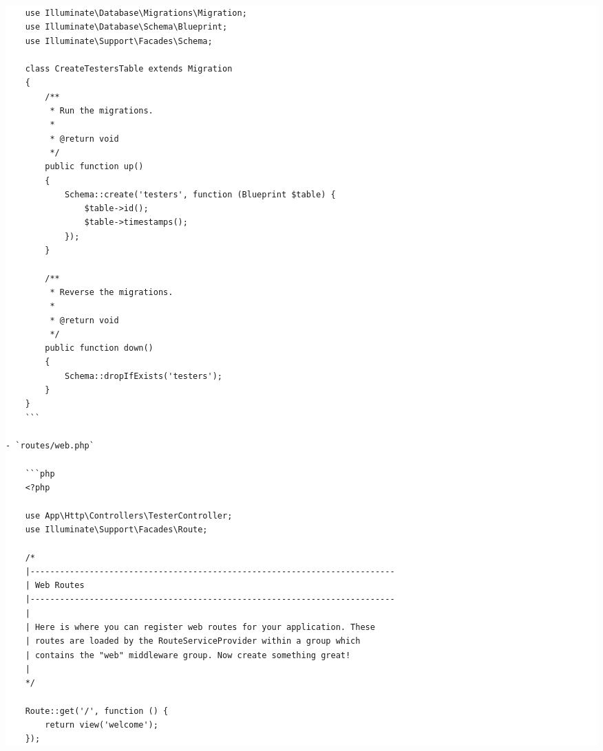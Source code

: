         use Illuminate\Database\Migrations\Migration;
        use Illuminate\Database\Schema\Blueprint;
        use Illuminate\Support\Facades\Schema;
        
        class CreateTestersTable extends Migration
        {
            /**
             * Run the migrations.
             *
             * @return void
             */
            public function up()
            {
                Schema::create('testers', function (Blueprint $table) {
                    $table->id();
                    $table->timestamps();
                });
            }
        
            /**
             * Reverse the migrations.
             *
             * @return void
             */
            public function down()
            {
                Schema::dropIfExists('testers');
            }
        }
        ```
        
    - `routes/web.php`
        
        ```php
        <?php
        
        use App\Http\Controllers\TesterController;
        use Illuminate\Support\Facades\Route;
        
        /*
        |--------------------------------------------------------------------------
        | Web Routes
        |--------------------------------------------------------------------------
        |
        | Here is where you can register web routes for your application. These
        | routes are loaded by the RouteServiceProvider within a group which
        | contains the "web" middleware group. Now create something great!
        |
        */
        
        Route::get('/', function () {
            return view('welcome');
        });
        